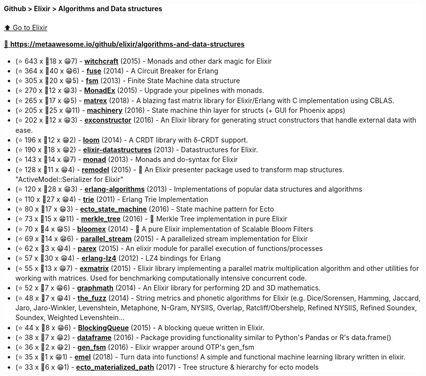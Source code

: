 #### Github > Elixir > Algorithms and Data structures
[⬆ Go to Elixir](/markdown-pages/Elixir.md/#github--elixir)

[💯 **https://metaawesome.io/github/elixir/algorithms-and-data-structures** ](https://metaawesome.io/github/elixir/algorithms-and-data-structures)

 - (⭐ 643 x 🍴18 x 😁7) - **[witchcraft](https://github.com/expede/witchcraft)** (2015) - Monads and other dark magic for Elixir
 - (⭐ 364 x 🍴40 x 😁6) - **[fuse](https://github.com/jlouis/fuse)** (2014) - A Circuit Breaker for Erlang
 - (⭐ 305 x 🍴20 x 😁5) - **[fsm](https://github.com/sasa1977/fsm)** (2013) - Finite State Machine data structure
 - (⭐ 270 x 🍴12 x 😁3) - **[MonadEx](https://github.com/rob-brown/MonadEx)** (2015) - Upgrade your pipelines with monads.
 - (⭐ 265 x 🍴17 x 😁5) - **[matrex](https://github.com/versilov/matrex)** (2018) - A blazing fast matrix library for Elixir/Erlang with C implementation using CBLAS.
 - (⭐ 205 x 🍴25 x 😁11) - **[machinery](https://github.com/joaomdmoura/machinery)** (2016) - State machine thin layer for structs (+ GUI for Phoenix apps)
 - (⭐ 202 x 🍴12 x 😁3) - **[exconstructor](https://github.com/appcues/exconstructor)** (2016) - An Elixir library for generating struct constructors that handle external data with ease.
 - (⭐ 196 x 🍴12 x 😁2) - **[loom](https://github.com/asonge/loom)** (2014) - A CRDT library with δ-CRDT support.
 - (⭐ 190 x 🍴18 x 😁2) - **[elixir-datastructures](https://github.com/meh/elixir-datastructures)** (2013) - Datastructures for Elixir.
 - (⭐ 143 x 🍴14 x 😁7) - **[monad](https://github.com/rmies/monad)** (2013) - Monads and do-syntax for Elixir
 - (⭐ 128 x 🍴11 x 😁4) - **[remodel](https://github.com/stavro/remodel)** (2015) - :necktie: An Elixir presenter package used to transform map structures.  "ActiveModel::Serializer for Elixir"
 - (⭐ 120 x 🍴28 x 😁3) - **[erlang-algorithms](https://github.com/aggelgian/erlang-algorithms)** (2013) - Implementations of popular data structures and algorithms
 - (⭐ 110 x 🍴27 x 😁4) - **[trie](https://github.com/okeuday/trie)** (2011) - Erlang Trie Implementation
 - (⭐ 80 x 🍴17 x 😁3) - **[ecto_state_machine](https://github.com/asiniy/ecto_state_machine)** (2016) - State machine pattern for Ecto
 - (⭐ 73 x 🍴15 x 😁11) - **[merkle_tree](https://github.com/yosriady/merkle_tree)** (2016) - :evergreen_tree: Merkle Tree implementation in pure Elixir
 - (⭐ 70 x 🍴4 x 😁5) - **[bloomex](https://github.com/gmcabrita/bloomex)** (2014) - :hibiscus: A pure Elixir implementation of Scalable Bloom Filters
 - (⭐ 69 x 🍴14 x 😁6) - **[parallel_stream](https://github.com/beatrichartz/parallel_stream)** (2015) - A parallelized stream implementation for Elixir
 - (⭐ 62 x 🍴3 x 😁4) - **[parex](https://github.com/StevenJL/parex)** (2015) - An elixir module for parallel execution of functions/processes
 - (⭐ 57 x 🍴30 x 😁4) - **[erlang-lz4](https://github.com/szktty/erlang-lz4)** (2012) - LZ4 bindings for Erlang
 - (⭐ 55 x 🍴13 x 😁7) - **[exmatrix](https://github.com/a115/exmatrix)** (2015) - Elixir library implementing a parallel matrix multiplication algorithm and other utilities for working with matrices. Used for benchmarking computationally intensive concurrent code. 
 - (⭐ 52 x 🍴7 x 😁6) - **[graphmath](https://github.com/crertel/graphmath)** (2014) - An Elixir library for performing 2D and 3D mathematics.
 - (⭐ 48 x 🍴7 x 😁4) - **[the_fuzz](https://github.com/smashedtoatoms/the_fuzz)** (2014) - String metrics and phonetic algorithms for Elixir (e.g. Dice/Sorensen, Hamming, Jaccard, Jaro, Jaro-Winkler, Levenshtein, Metaphone, N-Gram, NYSIIS, Overlap, Ratcliff/Obershelp, Refined NYSIIS, Refined Soundex, Soundex, Weighted Levenshtein…
 - (⭐ 44 x 🍴8 x 😁6) - **[BlockingQueue](https://github.com/joekain/BlockingQueue)** (2015) - A blocking queue written in Elixir.
 - (⭐ 38 x 🍴7 x 😁2) - **[dataframe](https://github.com/JordiPolo/dataframe)** (2016) - Package providing functionality similar to Python's Pandas or R's data.frame()
 - (⭐ 36 x 🍴2 x 😁2) - **[gen_fsm](https://github.com/pavlos/gen_fsm)** (2016) - Elixir wrapper around OTP's gen_fsm
 - (⭐ 35 x 🍴1 x 😁1) - **[emel](https://github.com/mrdimosthenis/emel)** (2018) - Turn data into functions! A simple and functional machine learning library written in elixir.
 - (⭐ 33 x 🍴6 x 😁1) - **[ecto_materialized_path](https://github.com/asiniy/ecto_materialized_path)** (2017) - Tree structure & hierarchy for ecto models